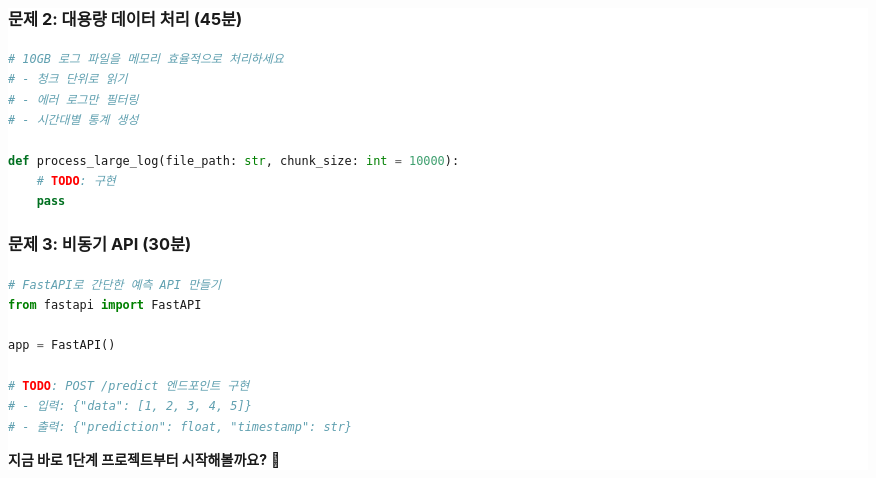 ### 문제 2: 대용량 데이터 처리 (45분)
```python
# 10GB 로그 파일을 메모리 효율적으로 처리하세요
# - 청크 단위로 읽기
# - 에러 로그만 필터링
# - 시간대별 통계 생성

def process_large_log(file_path: str, chunk_size: int = 10000):
    # TODO: 구현
    pass
```

### 문제 3: 비동기 API (30분)
```python
# FastAPI로 간단한 예측 API 만들기
from fastapi import FastAPI

app = FastAPI()

# TODO: POST /predict 엔드포인트 구현
# - 입력: {"data": [1, 2, 3, 4, 5]}
# - 출력: {"prediction": float, "timestamp": str}
```

**지금 바로 1단계 프로젝트부터 시작해볼까요?** 🚀